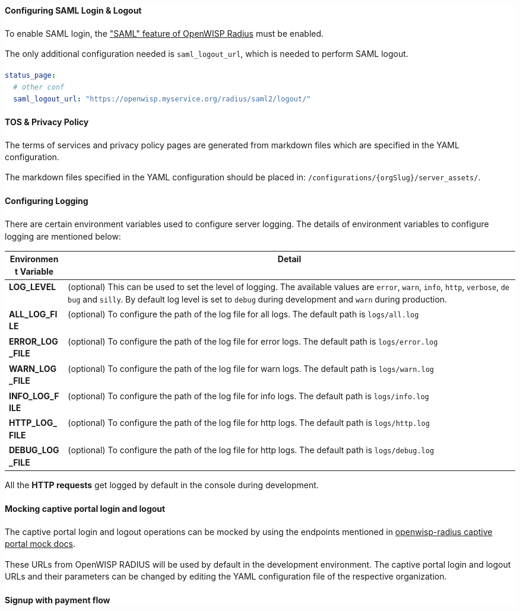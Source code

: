 #### Configuring SAML Login & Logout

To enable SAML login, the ["SAML" feature of OpenWISP Radius](https://openwisp-radius.readthedocs.io/en/latest/user/saml.html)
must be enabled.

The only additional configuration needed is `saml_logout_url`, which is needed
to perform SAML logout.

```yaml
status_page:
  # other conf
  saml_logout_url: "https://openwisp.myservice.org/radius/saml2/logout/"
```

#### TOS & Privacy Policy

The terms of services and privacy policy pages are generated from markdown
files which are specified in the YAML configuration.

The markdown files specified in the YAML configuration should be placed in:
`/configurations/{orgSlug}/server_assets/`.

#### Configuring Logging

There are certain environment variables used to configure server logging.
The details of environment variables to configure logging are mentioned below:

| Environment Variable | Detail                                                                                                                                                                                                                                     |
| -------------------- | ------------------------------------------------------------------------------------------------------------------------------------------------------------------------------------------------------------------------------------------ |
| **LOG_LEVEL**        | (optional) This can be used to set the level of logging. The available values are `error`, `warn`, `info`, `http`, `verbose`, `debug` and `silly`. By default log level is set to `debug` during development and `warn` during production. |
| **ALL_LOG_FILE**     | (optional) To configure the path of the log file for all logs. The default path is `logs/all.log`                                                                                                                                          |
| **ERROR_LOG_FILE**   | (optional) To configure the path of the log file for error logs. The default path is `logs/error.log`                                                                                                                                      |
| **WARN_LOG_FILE**    | (optional) To configure the path of the log file for warn logs. The default path is `logs/warn.log`                                                                                                                                        |
| **INFO_LOG_FILE**    | (optional) To configure the path of the log file for info logs. The default path is `logs/info.log`                                                                                                                                        |
| **HTTP_LOG_FILE**    | (optional) To configure the path of the log file for http logs. The default path is `logs/http.log`                                                                                                                                        |
| **DEBUG_LOG_FILE**   | (optional) To configure the path of the log file for http logs. The default path is `logs/debug.log`                                                                                                                                       |

All the **HTTP requests** get logged by default in the console during development.

#### Mocking captive portal login and logout

The captive portal login and logout operations can be mocked by using the endpoints
mentioned in [openwisp-radius captive portal mock docs](https://openwisp-radius.readthedocs.io/en/latest/developer/captive_portal_mock.html).

These URLs from OpenWISP RADIUS will be used by default in the development environment.
The captive portal login and logout URLs and their parameters can be changed by
editing the YAML configuration file of the respective organization.

#### Signup with payment flow
